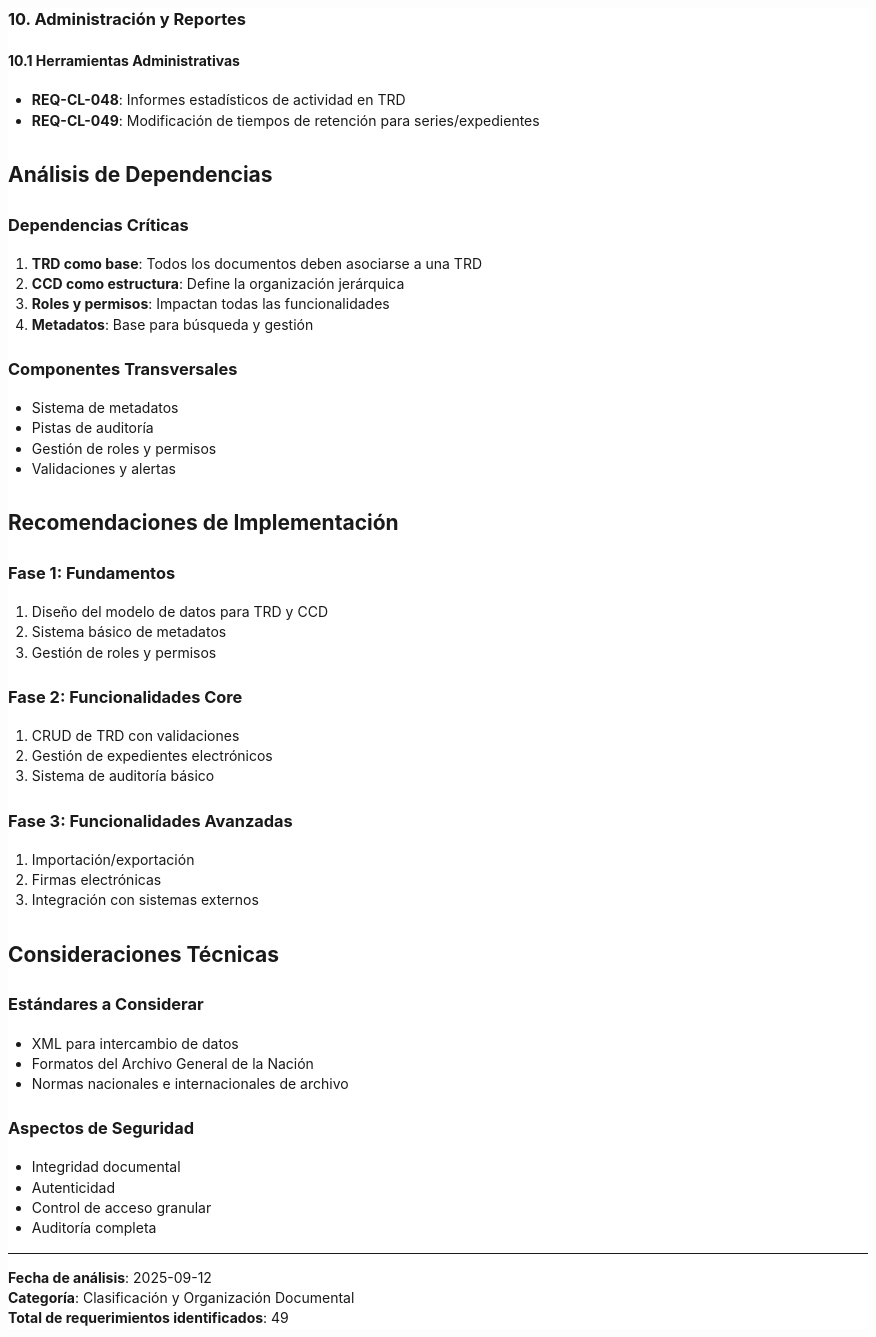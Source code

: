 ### 10. Administración y Reportes

#### 10.1 Herramientas Administrativas
- **REQ-CL-048**: Informes estadísticos de actividad en TRD
- **REQ-CL-049**: Modificación de tiempos de retención para series/expedientes

## Análisis de Dependencias

### Dependencias Críticas
1. **TRD como base**: Todos los documentos deben asociarse a una TRD
2. **CCD como estructura**: Define la organización jerárquica
3. **Roles y permisos**: Impactan todas las funcionalidades
4. **Metadatos**: Base para búsqueda y gestión

### Componentes Transversales
- Sistema de metadatos
- Pistas de auditoría
- Gestión de roles y permisos
- Validaciones y alertas

## Recomendaciones de Implementación

### Fase 1: Fundamentos
1. Diseño del modelo de datos para TRD y CCD
2. Sistema básico de metadatos
3. Gestión de roles y permisos

### Fase 2: Funcionalidades Core
1. CRUD de TRD con validaciones
2. Gestión de expedientes electrónicos
3. Sistema de auditoría básico

### Fase 3: Funcionalidades Avanzadas
1. Importación/exportación
2. Firmas electrónicas
3. Integración con sistemas externos

## Consideraciones Técnicas

### Estándares a Considerar
- XML para intercambio de datos
- Formatos del Archivo General de la Nación
- Normas nacionales e internacionales de archivo

### Aspectos de Seguridad
- Integridad documental
- Autenticidad
- Control de acceso granular
- Auditoría completa

---

**Fecha de análisis**: 2025-09-12  
**Categoría**: Clasificación y Organización Documental  
**Total de requerimientos identificados**: 49
